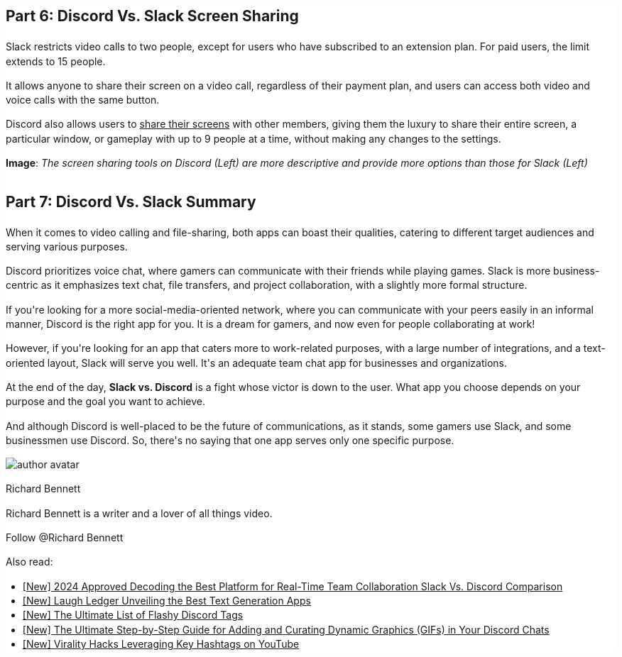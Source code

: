 
## Part 6: Discord Vs. Slack Screen Sharing

Slack restricts video calls to two people, except for users who have subscribed to an extension plan. For paid users, the limit extends to 15 people.

It allows anyone to share their screen on a video call, regardless of their payment plan, and users can access both video and voice calls with the same button.

Discord also allows users to [share their screens](https://tools.techidaily.com/wondershare/filmora/download/) with other members, giving them the luxury to share their entire screen, a particular window, or gameplay with up to 9 people at a time, without making any changes to the settings.

**Image**: _The screen sharing tools on Discord (Left) are more descriptive and provide more options than those for Slack (Left)_

## Part 7: Discord Vs. Slack Summary

When it comes to video calling and file-sharing, both apps can boast their qualities, catering to different target audiences and serving various purposes.

Discord prioritizes voice chat, where gamers can communicate with their friends while playing games. Slack is more business-centric as it emphasizes text chat, file transfers, and project collaboration, with a slightly more formal structure.

If you're looking for a more social-media-oriented network, where you can communicate with your peers easily in an informal manner, Discord is the right app for you. It is a dream for gamers, and now even for people collaborating at work!

However, if you're looking for an app that caters more to work-related purposes, with a large number of integrations, and a text-oriented layout, Slack will serve you well. It's an adequate team chat app for businesses and organizations.

At the end of the day, **Slack vs. Discord** is a fight whose victor is down to the user. What app you choose depends on your purpose and the goal you want to achieve.

And although Discord is well-placed to be the future of communications, as it stands, some gamers use Slack, and some businessmen use Discord. So, there's no saying that one app serves only one specific purpose.

![author avatar](https://images.wondershare.com/filmora/article-images/richard-bennett.jpg)

Richard Bennett

Richard Bennett is a writer and a lover of all things video.

Follow @Richard Bennett

<ins class="adsbygoogle"
      style="display:block"
      data-ad-client="ca-pub-7571918770474297"
      data-ad-slot="8358498916"
      data-ad-format="auto"
      data-full-width-responsive="true"></ins>

<span class="atpl-alsoreadstyle">Also read:</span>
<div><ul>
<li><a href="https://discord-videos.techidaily.com/new-2024-approved-decoding-the-best-platform-for-real-time-team-collaboration-slack-vs-discord-comparison/"><u>[New] 2024 Approved Decoding the Best Platform for Real-Time Team Collaboration Slack Vs. Discord Comparison</u></a></li>
<li><a href="https://fox-friendly.techidaily.com/new-laugh-ledger-unveiling-the-best-text-generation-apps/"><u>[New] Laugh Ledger Unveiling the Best Text Generation Apps</u></a></li>
<li><a href="https://discord-videos.techidaily.com/new-the-ultimate-list-of-flashy-discord-tags/"><u>[New] The Ultimate List of Flashy Discord Tags</u></a></li>
<li><a href="https://discord-videos.techidaily.com/new-the-ultimate-step-by-step-guide-for-adding-and-curating-dynamic-graphics-gifs-in-your-discord-chats/"><u>[New] The Ultimate Step-by-Step Guide for Adding and Curating Dynamic Graphics (GIFs) in Your Discord Chats</u></a></li>
<li><a href="https://youtube-data.techidaily.com/irality-hacks-leveraging-key-hashtags-on-youtube/"><u>[New] Virality Hacks Leveraging Key Hashtags on YouTube</u></a></li>